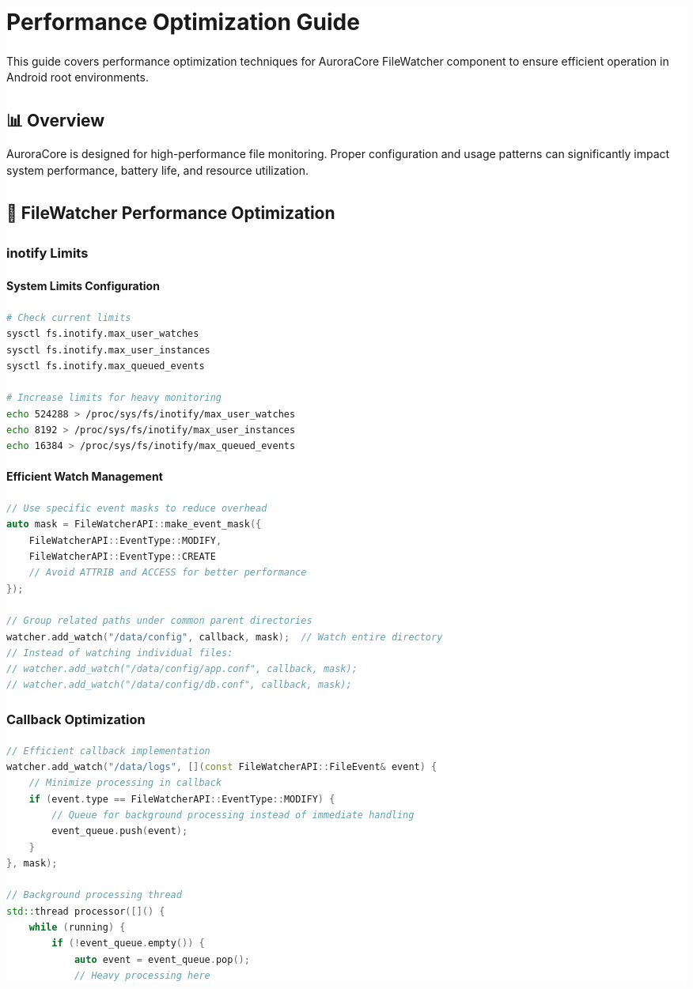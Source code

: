 # Performance Optimization Guide

This guide covers performance optimization techniques for AuroraCore FileWatcher component to ensure efficient operation in Android root environments.

## 📊 Overview

AuroraCore is designed for high-performance file monitoring. Proper configuration and usage patterns can significantly impact system performance, battery life, and resource utilization.

## 📁 FileWatcher Performance Optimization

### inotify Limits

#### System Limits Configuration

```bash
# Check current limits
sysctl fs.inotify.max_user_watches
sysctl fs.inotify.max_user_instances
sysctl fs.inotify.max_queued_events

# Increase limits for heavy monitoring
echo 524288 > /proc/sys/fs/inotify/max_user_watches
echo 8192 > /proc/sys/fs/inotify/max_user_instances
echo 16384 > /proc/sys/fs/inotify/max_queued_events
```

#### Efficient Watch Management

```cpp
// Use specific event masks to reduce overhead
auto mask = FileWatcherAPI::make_event_mask({
    FileWatcherAPI::EventType::MODIFY,
    FileWatcherAPI::EventType::CREATE
    // Avoid ATTRIB and ACCESS for better performance
});

// Group related paths under common parent directories
watcher.add_watch("/data/config", callback, mask);  // Watch entire directory
// Instead of watching individual files:
// watcher.add_watch("/data/config/app.conf", callback, mask);
// watcher.add_watch("/data/config/db.conf", callback, mask);
```

### Callback Optimization

```cpp
// Efficient callback implementation
watcher.add_watch("/data/logs", [](const FileWatcherAPI::FileEvent& event) {
    // Minimize processing in callback
    if (event.type == FileWatcherAPI::EventType::MODIFY) {
        // Queue for background processing instead of immediate handling
        event_queue.push(event);
    }
}, mask);

// Background processing thread
std::thread processor([]() {
    while (running) {
        if (!event_queue.empty()) {
            auto event = event_queue.pop();
            // Heavy processing here
```